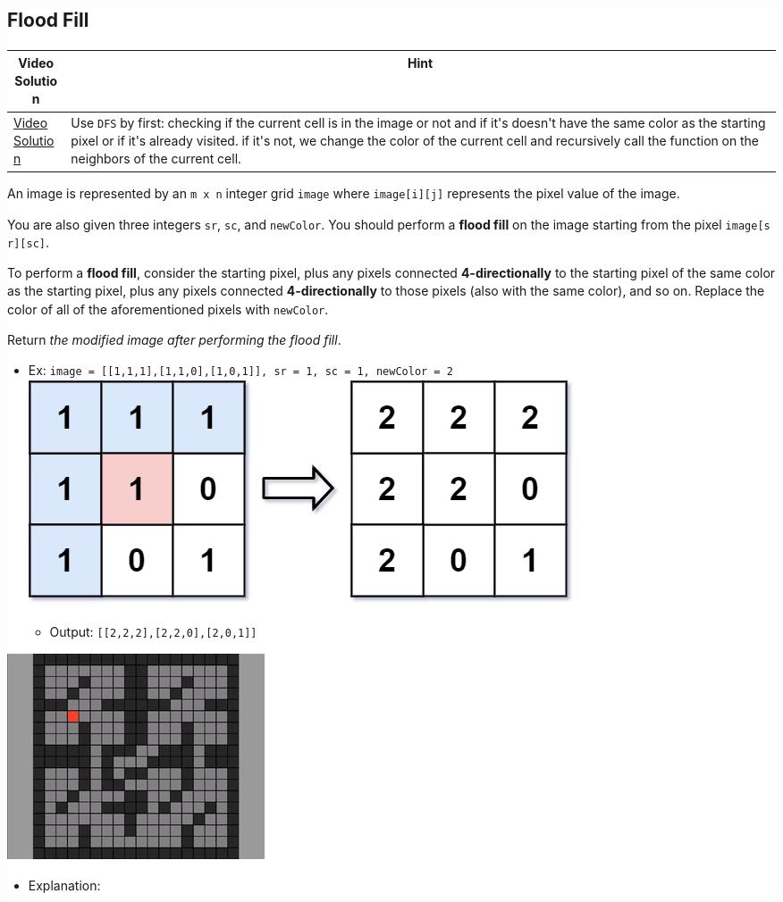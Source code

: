 
## Flood Fill

| Video Solution                                                | Hint                                                                                                                                                                                                                                                                                           |
| ------------------------------------------------------------- | ---------------------------------------------------------------------------------------------------------------------------------------------------------------------------------------------------------------------------------------------------------------------------------------------- |
| [Video Solution](https://www.youtube.com/watch?v=aehEcTEPtCs) | Use `DFS` by first: checking if the current cell is in the image or not and if it's doesn't have the same color as the starting pixel or if it's already visited. if it's not, we change the color of the current cell and recursively call the function on the neighbors of the current cell. |

An image is represented by an `m x n` integer grid `image` where `image[i][j]` represents the pixel value of the image.

You are also given three integers `sr`, `sc`, and `newColor`. You should perform a **flood fill** on the image starting from the pixel `image[sr][sc]`.

To perform a **flood fill**, consider the starting pixel, plus any pixels connected **4-directionally** to the starting pixel of the same color as the starting pixel, plus any pixels connected **4-directionally** to those pixels (also with the same color), and so on. Replace the color of all of the aforementioned pixels with `newColor`.

Return _the modified image after performing the flood fill_.

- Ex: `image = [[1,1,1],[1,1,0],[1,0,1]], sr = 1, sc = 1, newColor = 2`
  ![flood fill](./img/flood-fill-1.jpg)

  - Output: `[[2,2,2],[2,2,0],[2,0,1]]`

![flood-fill](./img/flood-fill.gif)

- Explanation:
